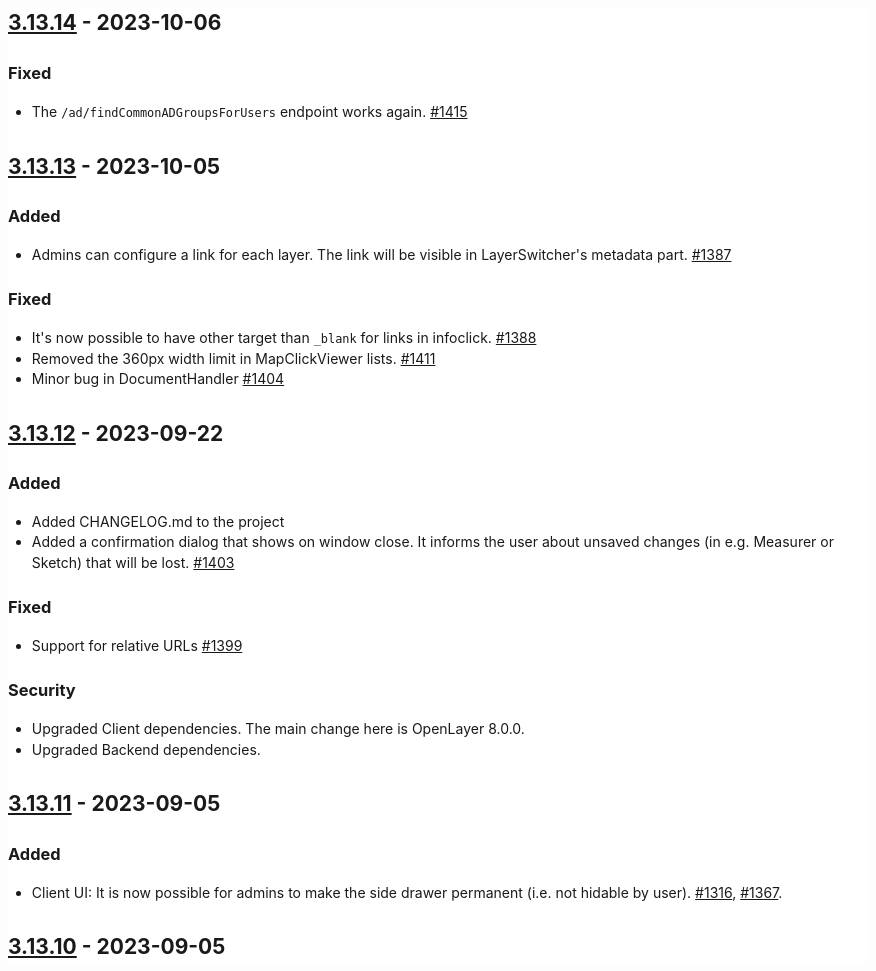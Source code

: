 ## [3.13.14] - 2023-10-06

### Fixed

- The `/ad/findCommonADGroupsForUsers` endpoint works again. [#1415](https://github.com/hajkmap/Hajk/issues/1415)

## [3.13.13] - 2023-10-05

### Added

- Admins can configure a link for each layer. The link will be visible in LayerSwitcher's metadata part. [#1387](https://github.com/hajkmap/Hajk/issues/1387)

### Fixed

- It's now possible to have other target than `_blank` for links in infoclick. [#1388](https://github.com/hajkmap/Hajk/issues/1388)
- Removed the 360px width limit in MapClickViewer lists. [#1411](https://github.com/hajkmap/Hajk/issues/1411)
- Minor bug in DocumentHandler [#1404](https://github.com/hajkmap/Hajk/issues/1404)

## [3.13.12] - 2023-09-22

### Added

- Added CHANGELOG.md to the project
- Added a confirmation dialog that shows on window close. It informs the user about unsaved changes (in e.g. Measurer or Sketch) that will be lost. [#1403](https://github.com/hajkmap/Hajk/issues/1403)

### Fixed

- Support for relative URLs [#1399](https://github.com/hajkmap/Hajk/issues/1399)

### Security

- Upgraded Client dependencies. The main change here is OpenLayer 8.0.0.
- Upgraded Backend dependencies.

## [3.13.11] - 2023-09-05

### Added

- Client UI: It is now possible for admins to make the side drawer permanent (i.e. not hidable by user). [#1316](https://github.com/hajkmap/Hajk/issues/1316), [#1367](https://github.com/hajkmap/Hajk/issues/1367).

## [3.13.10] - 2023-09-05


[unreleased]: https://github.com/hajkmap/Hajk/compare/v3.13.24...hstd-main
[3.13.25]: https://github.com/hajkmap/Hajk/compare/v3.13.24...v3.13.25
[3.13.24]: https://github.com/hajkmap/Hajk/compare/v3.13.23...v3.13.24
[3.13.23]: https://github.com/hajkmap/Hajk/compare/v3.13.22...v3.13.23
[3.13.22]: https://github.com/hajkmap/Hajk/compare/v3.13.21...v3.13.22
[3.13.21]: https://github.com/hajkmap/Hajk/compare/v3.13.20...v3.13.21
[3.13.20]: https://github.com/hajkmap/Hajk/compare/v3.13.19...v3.13.20
[3.13.19]: https://github.com/hajkmap/Hajk/compare/v3.13.18...v3.13.19
[3.13.18]: https://github.com/hajkmap/Hajk/compare/v3.13.17...v3.13.18
[3.13.17]: https://github.com/hajkmap/Hajk/compare/v3.13.16...v3.13.17
[3.13.16]: https://github.com/hajkmap/Hajk/compare/v3.13.15...v3.13.16
[3.13.15]: https://github.com/hajkmap/Hajk/compare/v3.13.14...v3.13.15
[3.13.14]: https://github.com/hajkmap/Hajk/compare/v3.13.13...v3.13.14
[3.13.13]: https://github.com/hajkmap/Hajk/compare/v3.13.12...v3.13.13
[3.13.12]: https://github.com/hajkmap/Hajk/compare/v3.13.11...v3.13.12
[3.13.11]: https://github.com/hajkmap/Hajk/compare/v3.13.10...v3.13.11
[3.13.10]: https://github.com/hajkmap/Hajk/compare/v3.13.9...v3.13.10
[3.13.9]: https://github.com/hajkmap/Hajk/compare/v3.13.8...v3.13.9
[3.13.8]: https://github.com/hajkmap/Hajk/compare/v3.13.7...v3.13.8
[3.13.7]: https://github.com/hajkmap/Hajk/compare/v3.13.6...v3.13.7
[3.13.6]: https://github.com/hajkmap/Hajk/compare/v3.13.5...v3.13.6
[3.13.5]: https://github.com/hajkmap/Hajk/compare/v3.13.4...v3.13.5
[3.13.4]: https://github.com/hajkmap/Hajk/compare/v3.13.3...v3.13.4
[3.13.3]: https://github.com/hajkmap/Hajk/compare/v3.12.0-rc.2...v3.13.3
[3.12.0-rc.2]: https://github.com/hajkmap/Hajk/releases/tag/v3.12.0-rc.2